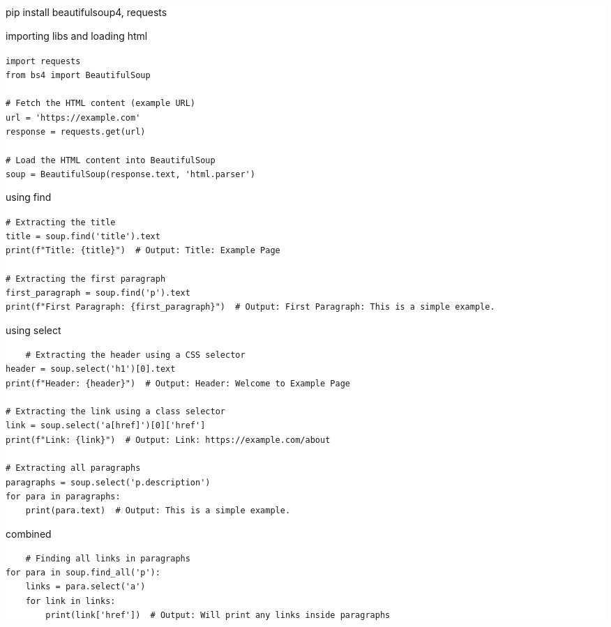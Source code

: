 pip install beautifulsoup4, requests

importing libs and loading html

    import requests
    from bs4 import BeautifulSoup

    # Fetch the HTML content (example URL)
    url = 'https://example.com'
    response = requests.get(url)

    # Load the HTML content into BeautifulSoup
    soup = BeautifulSoup(response.text, 'html.parser')

using find

    # Extracting the title
    title = soup.find('title').text
    print(f"Title: {title}")  # Output: Title: Example Page

    # Extracting the first paragraph
    first_paragraph = soup.find('p').text
    print(f"First Paragraph: {first_paragraph}")  # Output: First Paragraph: This is a simple example.

using select

        # Extracting the header using a CSS selector
    header = soup.select('h1')[0].text
    print(f"Header: {header}")  # Output: Header: Welcome to Example Page

    # Extracting the link using a class selector
    link = soup.select('a[href]')[0]['href']
    print(f"Link: {link}")  # Output: Link: https://example.com/about

    # Extracting all paragraphs
    paragraphs = soup.select('p.description')
    for para in paragraphs:
        print(para.text)  # Output: This is a simple example.


combined 

        # Finding all links in paragraphs
    for para in soup.find_all('p'):
        links = para.select('a')
        for link in links:
            print(link['href'])  # Output: Will print any links inside paragraphs
